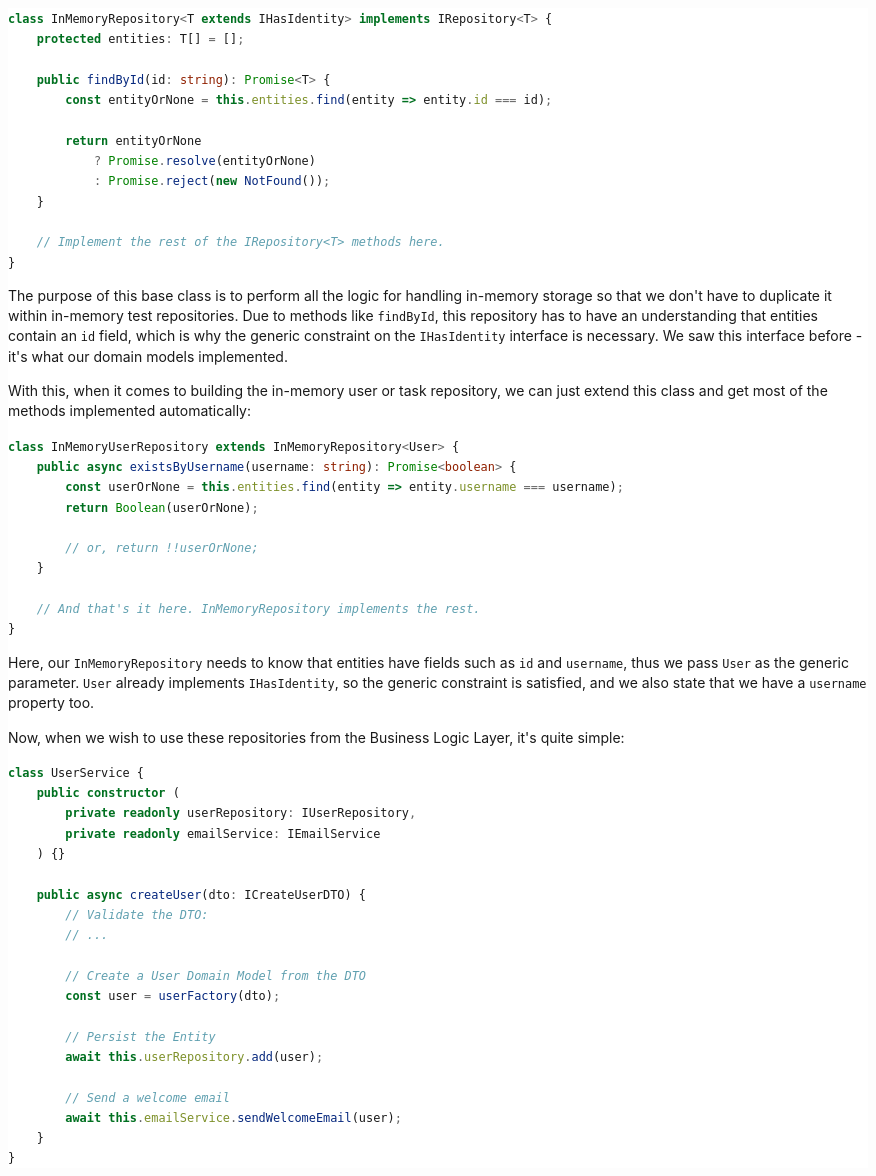 ```typescript
class InMemoryRepository<T extends IHasIdentity> implements IRepository<T> {
    protected entities: T[] = [];
    
    public findById(id: string): Promise<T> {
        const entityOrNone = this.entities.find(entity => entity.id === id);

        return entityOrNone 
            ? Promise.resolve(entityOrNone)
            : Promise.reject(new NotFound());
    }
    
    // Implement the rest of the IRepository<T> methods here.
}
```

The purpose of this base class is to perform all the logic for handling in-memory storage so that we don't have to duplicate it within in-memory test repositories. Due to methods like `findById`, this repository has to have an understanding that entities contain an `id` field, which is why the generic constraint on the `IHasIdentity` interface is necessary. We saw this interface before - it's what our domain models implemented.

With this, when it comes to building the in-memory user or task repository, we can just extend this class and get most of the methods implemented automatically:

```typescript
class InMemoryUserRepository extends InMemoryRepository<User> {
    public async existsByUsername(username: string): Promise<boolean> {
        const userOrNone = this.entities.find(entity => entity.username === username);
        return Boolean(userOrNone);

        // or, return !!userOrNone;
    }
    
    // And that's it here. InMemoryRepository implements the rest.
}
```
Here, our `InMemoryRepository` needs to know that entities have fields such as `id` and `username`, thus we pass `User` as the generic parameter. `User` already implements `IHasIdentity`, so the generic constraint is satisfied, and we also state that we have a `username` property too.

Now, when we wish to use these repositories from the Business Logic Layer, it's quite simple:

```typescript
class UserService {
    public constructor (
        private readonly userRepository: IUserRepository,
        private readonly emailService: IEmailService
    ) {}

    public async createUser(dto: ICreateUserDTO) {
        // Validate the DTO:
        // ...
        
        // Create a User Domain Model from the DTO
        const user = userFactory(dto);

        // Persist the Entity
        await this.userRepository.add(user);
 
        // Send a welcome email
        await this.emailService.sendWelcomeEmail(user);
    }
}
```

